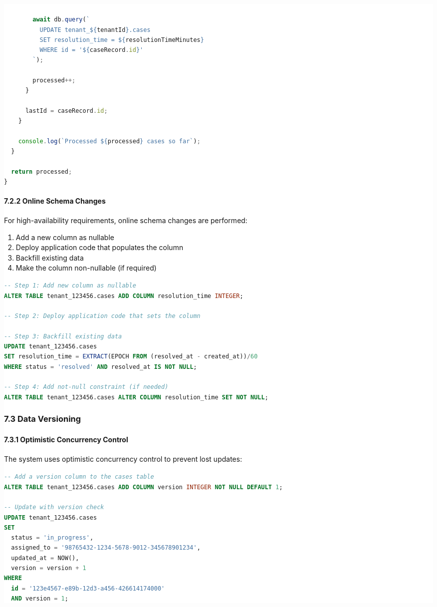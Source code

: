 ```javascript
        
        await db.query(`
          UPDATE tenant_${tenantId}.cases
          SET resolution_time = ${resolutionTimeMinutes}
          WHERE id = '${caseRecord.id}'
        `);
        
        processed++;
      }
      
      lastId = caseRecord.id;
    }
    
    console.log(`Processed ${processed} cases so far`);
  }
  
  return processed;
}
```

#### 7.2.2 Online Schema Changes
For high-availability requirements, online schema changes are performed:

1. Add a new column as nullable
2. Deploy application code that populates the column
3. Backfill existing data
4. Make the column non-nullable (if required)

```sql
-- Step 1: Add new column as nullable
ALTER TABLE tenant_123456.cases ADD COLUMN resolution_time INTEGER;

-- Step 2: Deploy application code that sets the column

-- Step 3: Backfill existing data
UPDATE tenant_123456.cases
SET resolution_time = EXTRACT(EPOCH FROM (resolved_at - created_at))/60
WHERE status = 'resolved' AND resolved_at IS NOT NULL;

-- Step 4: Add not-null constraint (if needed)
ALTER TABLE tenant_123456.cases ALTER COLUMN resolution_time SET NOT NULL;
```

### 7.3 Data Versioning

#### 7.3.1 Optimistic Concurrency Control
The system uses optimistic concurrency control to prevent lost updates:

```sql
-- Add a version column to the cases table
ALTER TABLE tenant_123456.cases ADD COLUMN version INTEGER NOT NULL DEFAULT 1;

-- Update with version check
UPDATE tenant_123456.cases
SET 
  status = 'in_progress',
  assigned_to = '98765432-1234-5678-9012-345678901234',
  updated_at = NOW(),
  version = version + 1
WHERE 
  id = '123e4567-e89b-12d3-a456-426614174000'
  AND version = 1;
```
